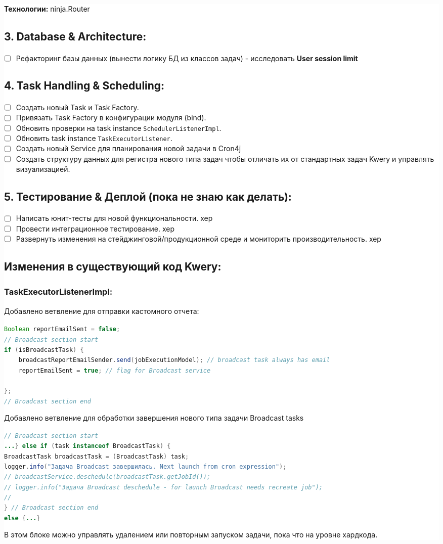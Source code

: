 **Технологии:** ninja.Router

## 3. Database & Architecture:

- [ ] Рефакторинг базы данных (вынести логику БД из классов задач) - исследовать **User session limit**

## 4. Task Handling & Scheduling:

- [ ] Создать новый Task и Task Factory.
- [ ] Привязать Task Factory в конфигурации модуля (bind).
- [ ] Обновить проверки на task instance `SchedulerListenerImpl`.
- [ ] Обновить task instance `TaskExecutorListener`.
- [ ] Создать новый Service для планирования новой задачи в Cron4j
- [ ] Создать структуру данных для регистра нового типа задач чтобы отличать их от стандартных задач Kwery и управлять визуализацией.

## 5. Тестирование & Деплой (пока не знаю как делать):

- [ ] Написать юнит-тесты для новой функциональности. хер
- [ ] Провести интеграционное тестирование. хер
- [ ] Развернуть изменения на стейджинговой/продукционной среде и мониторить производительность. хер

## Изменения в существующий код Kwery:

### **TaskExecutorListenerImpl**:

Добавлено ветвление для отправки кастомного отчета:
```java
Boolean reportEmailSent = false;
// Broadcast section start
if (isBroadcastTask) {
    broadcastReportEmailSender.send(jobExecutionModel); // broadcast task always has email
    reportEmailSent = true; // flag for Broadcast service
    
};
// Broadcast section end
```

Добавлено ветвление для обработки завершения нового типа задачи Broadcast tasks
```java
// Broadcast section start
...} else if (task instanceof BroadcastTask) {
BroadcastTask broadcastTask = (BroadcastTask) task;
logger.info("Задача Broadcast завершилась. Next launch from cron expression");
// broadcastService.deschedule(broadcastTask.getJobId());
// logger.info("Задача Broadcast deschedule - for launch Broadcast needs recreate job");
//            
} // Broadcast section end
else {...}
```
В этом блоке можно управлять удалением или повторным запуском задачи, пока что на уровне хардкода.
